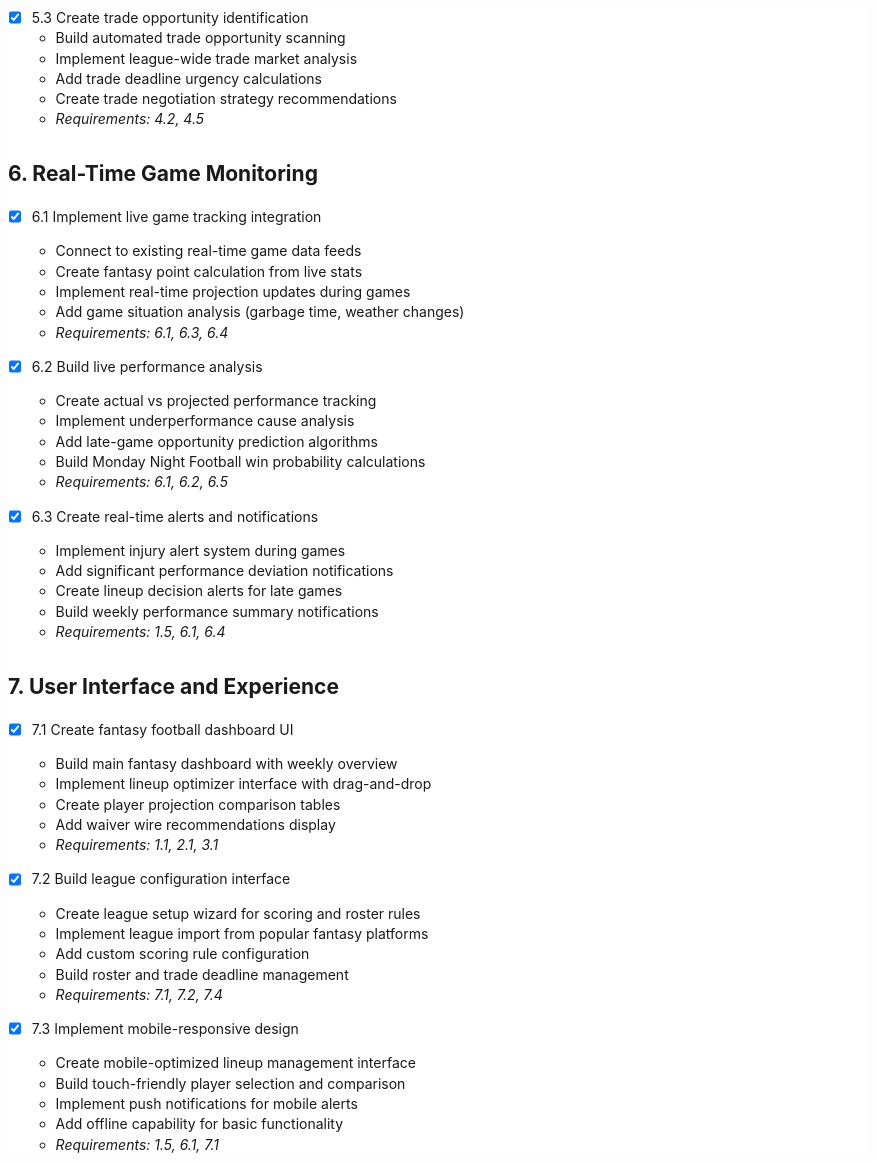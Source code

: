 - [x] 5.3 Create trade opportunity identification
  - Build automated trade opportunity scanning
  - Implement league-wide trade market analysis
  - Add trade deadline urgency calculations
  - Create trade negotiation strategy recommendations
  - _Requirements: 4.2, 4.5_

## 6. Real-Time Game Monitoring

- [x] 6.1 Implement live game tracking integration

  - Connect to existing real-time game data feeds
  - Create fantasy point calculation from live stats
  - Implement real-time projection updates during games
  - Add game situation analysis (garbage time, weather changes)
  - _Requirements: 6.1, 6.3, 6.4_

- [x] 6.2 Build live performance analysis

  - Create actual vs projected performance tracking
  - Implement underperformance cause analysis
  - Add late-game opportunity prediction algorithms
  - Build Monday Night Football win probability calculations
  - _Requirements: 6.1, 6.2, 6.5_

- [x] 6.3 Create real-time alerts and notifications
  - Implement injury alert system during games
  - Add significant performance deviation notifications
  - Create lineup decision alerts for late games
  - Build weekly performance summary notifications
  - _Requirements: 1.5, 6.1, 6.4_

## 7. User Interface and Experience

- [x] 7.1 Create fantasy football dashboard UI

  - Build main fantasy dashboard with weekly overview
  - Implement lineup optimizer interface with drag-and-drop
  - Create player projection comparison tables
  - Add waiver wire recommendations display
  - _Requirements: 1.1, 2.1, 3.1_

- [x] 7.2 Build league configuration interface

  - Create league setup wizard for scoring and roster rules
  - Implement league import from popular fantasy platforms
  - Add custom scoring rule configuration
  - Build roster and trade deadline management
  - _Requirements: 7.1, 7.2, 7.4_

- [x] 7.3 Implement mobile-responsive design
  - Create mobile-optimized lineup management interface
  - Build touch-friendly player selection and comparison
  - Implement push notifications for mobile alerts
  - Add offline capability for basic functionality
  - _Requirements: 1.5, 6.1, 7.1_
